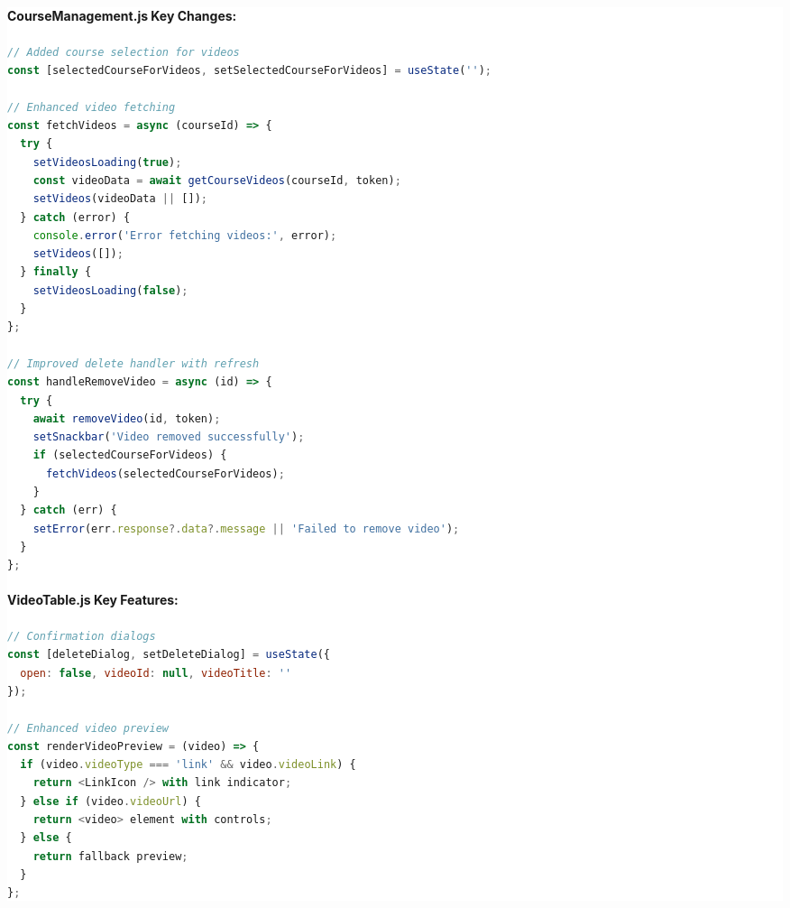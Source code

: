 #### CourseManagement.js Key Changes:
```javascript
// Added course selection for videos
const [selectedCourseForVideos, setSelectedCourseForVideos] = useState('');

// Enhanced video fetching
const fetchVideos = async (courseId) => {
  try {
    setVideosLoading(true);
    const videoData = await getCourseVideos(courseId, token);
    setVideos(videoData || []);
  } catch (error) {
    console.error('Error fetching videos:', error);
    setVideos([]);
  } finally {
    setVideosLoading(false);
  }
};

// Improved delete handler with refresh
const handleRemoveVideo = async (id) => {
  try {
    await removeVideo(id, token);
    setSnackbar('Video removed successfully');
    if (selectedCourseForVideos) {
      fetchVideos(selectedCourseForVideos);
    }
  } catch (err) {
    setError(err.response?.data?.message || 'Failed to remove video');
  }
};
```

#### VideoTable.js Key Features:
```javascript
// Confirmation dialogs
const [deleteDialog, setDeleteDialog] = useState({ 
  open: false, videoId: null, videoTitle: '' 
});

// Enhanced video preview
const renderVideoPreview = (video) => {
  if (video.videoType === 'link' && video.videoLink) {
    return <LinkIcon /> with link indicator;
  } else if (video.videoUrl) {
    return <video> element with controls;
  } else {
    return fallback preview;
  }
};
```
